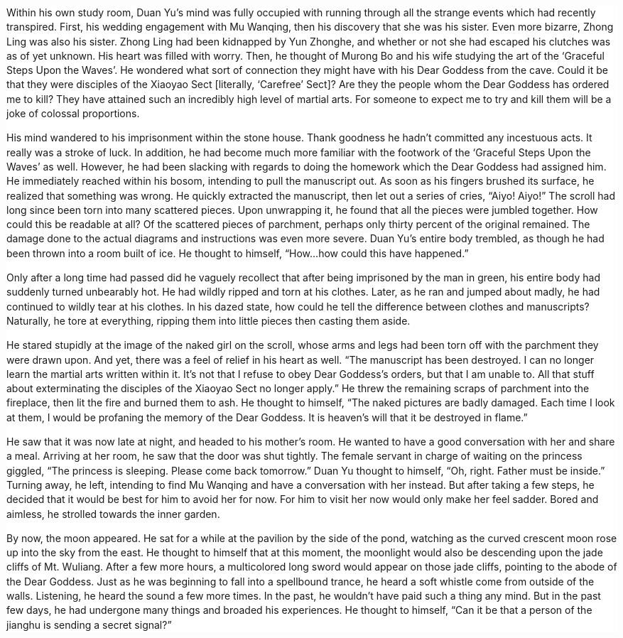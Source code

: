 Within his own study room, Duan Yu’s mind was fully occupied with running through all the strange events which had recently transpired. First, his wedding engagement with Mu Wanqing, then his discovery that she was his sister. Even more bizarre, Zhong Ling was also his sister. Zhong Ling had been kidnapped by Yun Zhonghe, and whether or not she had escaped his clutches was as of yet unknown. His heart was filled with worry. Then, he thought of Murong Bo and his wife studying the art of the ‘Graceful Steps Upon the Waves’. He wondered what sort of connection they might have with his Dear Goddess from the cave. Could it be that they were disciples of the Xiaoyao Sect [literally, ‘Carefree’ Sect]? Are they the people whom the Dear Goddess has ordered me to kill? They have attained such an incredibly high level of martial arts. For someone to expect me to try and kill them will be a joke of colossal proportions.

His mind wandered to his imprisonment within the stone house. Thank goodness he hadn’t committed any incestuous acts. It really was a stroke of luck. In addition, he had become much more familiar with the footwork of the ‘Graceful Steps Upon the Waves’ as well. However, he had been slacking with regards to doing the homework which the Dear Goddess had assigned him. He immediately reached within his bosom, intending to pull the manuscript out. As soon as his fingers brushed its surface, he realized that something was wrong. He quickly extracted the manuscript, then let out a series of cries, “Aiyo! Aiyo!” The scroll had long since been torn into many scattered pieces. Upon unwrapping it, he found that all the pieces were jumbled together. How could this be readable at all? Of the scattered pieces of parchment, perhaps only thirty percent of the original remained. The damage done to the actual diagrams and instructions was even more severe. Duan Yu’s entire body trembled, as though he had been thrown into a room built of ice. He thought to himself, “How…how could this have happened.”

Only after a long time had passed did he vaguely recollect that after being imprisoned by the man in green, his entire body had suddenly turned unbearably hot. He had wildly ripped and torn at his clothes. Later, as he ran and jumped about madly, he had continued to wildly tear at his clothes. In his dazed state, how could he tell the difference between clothes and manuscripts? Naturally, he tore at everything, ripping them into little pieces then casting them aside.

He stared stupidly at the image of the naked girl on the scroll, whose arms and legs had been torn off with the parchment they were drawn upon. And yet, there was a feel of relief in his heart as well. “The manuscript has been destroyed. I can no longer learn the martial arts written within it. It’s not that I refuse to obey Dear Goddess’s orders, but that I am unable to. All that stuff about exterminating the disciples of the Xiaoyao Sect no longer apply.” He threw the remaining scraps of parchment into the fireplace, then lit the fire and burned them to ash. He thought to himself, “The naked pictures are badly damaged. Each time I look at them, I would be profaning the memory of the Dear Goddess. It is heaven’s will that it be destroyed in flame.”

He saw that it was now late at night, and headed to his mother’s room. He wanted to have a good conversation with her and share a meal. Arriving at her room, he saw that the door was shut tightly. The female servant in charge of waiting on the princess giggled, “The princess is sleeping. Please come back tomorrow.” Duan Yu thought to himself, “Oh, right. Father must be inside.” Turning away, he left, intending to find Mu Wanqing and have a conversation with her instead. But after taking a few steps, he decided that it would be best for him to avoid her for now. For him to visit her now would only make her feel sadder. Bored and aimless, he strolled towards the inner garden.

By now, the moon appeared. He sat for a while at the pavilion by the side of the pond, watching as the curved crescent moon rose up into the sky from the east. He thought to himself that at this moment, the moonlight would also be descending upon the jade cliffs of Mt. Wuliang. After a few more hours, a multicolored long sword would appear on those jade cliffs, pointing to the abode of the Dear Goddess. Just as he was beginning to fall into a spellbound trance, he heard a soft whistle come from outside of the walls. Listening, he heard the sound a few more times. In the past, he wouldn’t have paid such a thing any mind. But in the past few days, he had undergone many things and broaded his experiences. He thought to himself, “Can it be that a person of the jianghu is sending a secret signal?”
